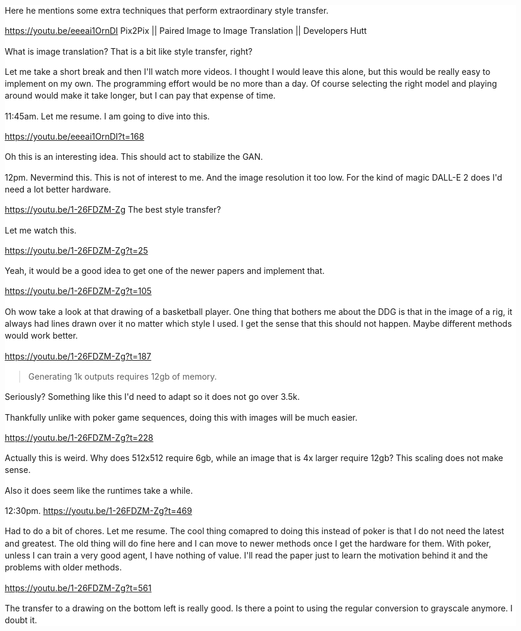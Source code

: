 Here he mentions some extra techniques that perform extraordinary style transfer.

https://youtu.be/eeeai1OrnDI
Pix2Pix || Paired Image to Image Translation || Developers Hutt

What is image translation? That is a bit like style transfer, right?

Let me take a short break and then I'll watch more videos. I thought I would leave this alone, but this would be really easy to implement on my own. The programming effort would be no more than a day. Of course selecting the right model and playing around would make it take longer, but I can pay that expense of time.

11:45am. Let me resume. I am going to dive into this.

https://youtu.be/eeeai1OrnDI?t=168

Oh this is an interesting idea. This should act to stabilize the GAN.

12pm. Nevermind this. This is not of interest to me. And the image resolution it too low. For the kind of magic DALL-E 2 does I'd need a lot better hardware.

https://youtu.be/1-26FDZM-Zg
The best style transfer?

Let me watch this.

https://youtu.be/1-26FDZM-Zg?t=25

Yeah, it would be a good idea to get one of the newer papers and implement that.

https://youtu.be/1-26FDZM-Zg?t=105

Oh wow take a look at that drawing of a basketball player. One thing that bothers me about the DDG is that in the image of a rig, it always had lines drawn over it no matter which style I used. I get the sense that this should not happen. Maybe different methods would work better.

https://youtu.be/1-26FDZM-Zg?t=187
> Generating 1k outputs requires 12gb of memory.

Seriously? Something like this I'd need to adapt so it does not go over 3.5k.

Thankfully unlike with poker game sequences, doing this with images will be much easier.

https://youtu.be/1-26FDZM-Zg?t=228

Actually this is weird. Why does 512x512 require 6gb, while an image that is 4x larger require 12gb? This scaling does not make sense.

Also it does seem like the runtimes take a while.

12:30pm. https://youtu.be/1-26FDZM-Zg?t=469

Had to do a bit of chores. Let me resume. The cool thing comapred to doing this instead of poker is that I do not need the latest and greatest. The old thing will do fine here and I can move to newer methods once I get the hardware for them. With poker, unless I can train a very good agent, I have nothing of value. I'll read the paper just to learn the motivation behind it and the problems with older methods.

https://youtu.be/1-26FDZM-Zg?t=561

The transfer to a drawing on the bottom left is really good. Is there a point to using the regular conversion to grayscale anymore. I doubt it.
